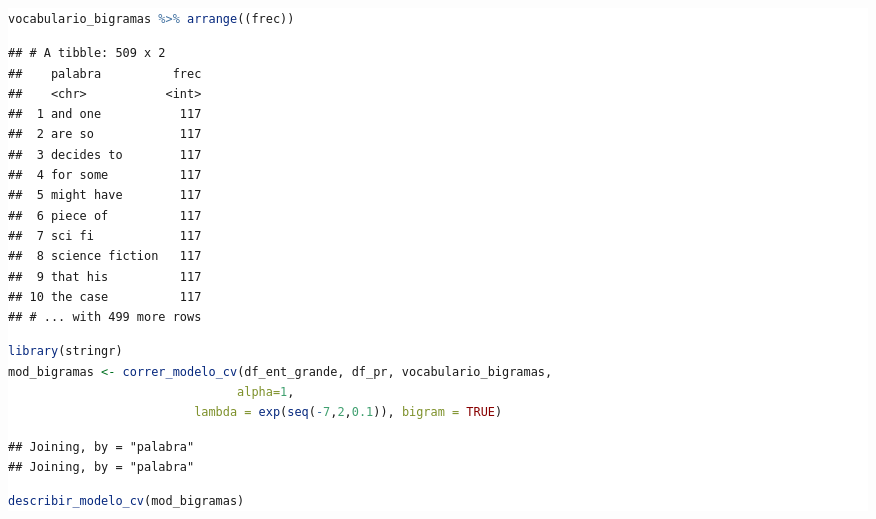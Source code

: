 ```r
vocabulario_bigramas %>% arrange((frec))
```

```
## # A tibble: 509 x 2
##    palabra          frec
##    <chr>           <int>
##  1 and one           117
##  2 are so            117
##  3 decides to        117
##  4 for some          117
##  5 might have        117
##  6 piece of          117
##  7 sci fi            117
##  8 science fiction   117
##  9 that his          117
## 10 the case          117
## # ... with 499 more rows
```


```r
library(stringr)
mod_bigramas <- correr_modelo_cv(df_ent_grande, df_pr, vocabulario_bigramas, 
                                alpha=1,
                          lambda = exp(seq(-7,2,0.1)), bigram = TRUE)
```

```
## Joining, by = "palabra"
## Joining, by = "palabra"
```

```r
describir_modelo_cv(mod_bigramas)
```
